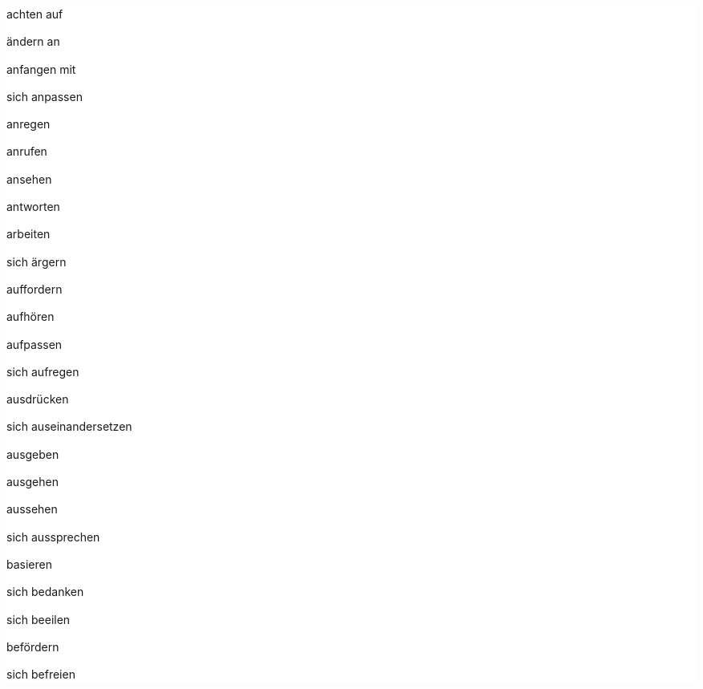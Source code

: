 achten auf

ändern an

anfangen mit


sich anpassen

anregen



anrufen

ansehen

antworten

arbeiten
 


sich ärgern


auffordern


aufhören


aufpassen


sich aufregen


ausdrücken


sich auseinandersetzen


ausgeben


ausgehen


aussehen


sich aussprechen


basieren


sich bedanken


sich beeilen


befördern


sich befreien


